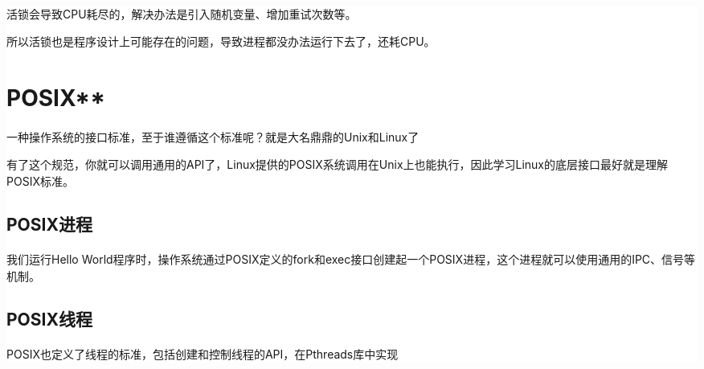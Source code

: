 活锁会导致CPU耗尽的，解决办法是引入随机变量、增加重试次数等。

所以活锁也是程序设计上可能存在的问题，导致进程都没办法运行下去了，还耗CPU。

# POSIX**

一种操作系统的接口标准，至于谁遵循这个标准呢？就是大名鼎鼎的Unix和Linux了

有了这个规范，你就可以调用通用的API了，Linux提供的POSIX系统调用在Unix上也能执行，因此学习Linux的底层接口最好就是理解POSIX标准。

## POSIX进程

我们运行Hello World程序时，操作系统通过POSIX定义的fork和exec接口创建起一个POSIX进程，这个进程就可以使用通用的IPC、信号等机制。

## POSIX线程

POSIX也定义了线程的标准，包括创建和控制线程的API，在Pthreads库中实现